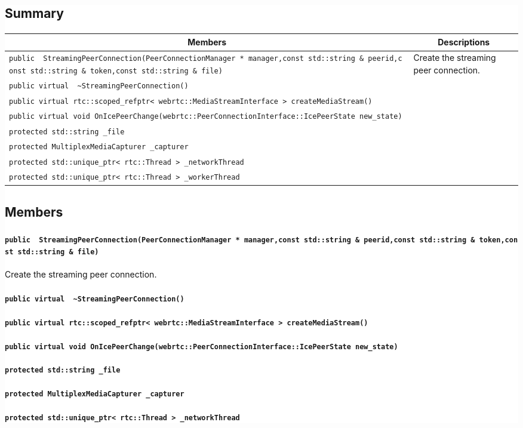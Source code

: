 



## Summary

 Members                        | Descriptions                                
--------------------------------|---------------------------------------------
`public  StreamingPeerConnection(PeerConnectionManager * manager,const std::string & peerid,const std::string & token,const std::string & file)` | Create the streaming peer connection.
`public virtual  ~StreamingPeerConnection()` | 
`public virtual rtc::scoped_refptr< webrtc::MediaStreamInterface > createMediaStream()` | 
`public virtual void OnIcePeerChange(webrtc::PeerConnectionInterface::IcePeerState new_state)` | 
`protected std::string _file` | 
`protected MultiplexMediaCapturer _capturer` | 
`protected std::unique_ptr< rtc::Thread > _networkThread` | 
`protected std::unique_ptr< rtc::Thread > _workerThread` | 

## Members

#### `public  StreamingPeerConnection(PeerConnectionManager * manager,const std::string & peerid,const std::string & token,const std::string & file)` 

Create the streaming peer connection.



#### `public virtual  ~StreamingPeerConnection()` 





#### `public virtual rtc::scoped_refptr< webrtc::MediaStreamInterface > createMediaStream()` 





#### `public virtual void OnIcePeerChange(webrtc::PeerConnectionInterface::IcePeerState new_state)` 





#### `protected std::string _file` 





#### `protected MultiplexMediaCapturer _capturer` 





#### `protected std::unique_ptr< rtc::Thread > _networkThread` 
